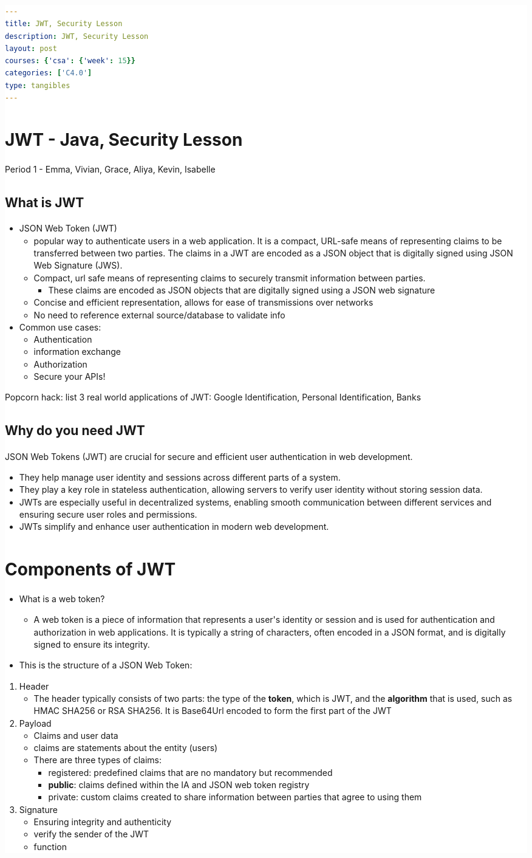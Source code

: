 ```yaml
---
title: JWT, Security Lesson
description: JWT, Security Lesson
layout: post
courses: {'csa': {'week': 15}}
categories: ['C4.0']
type: tangibles
---
```


<h1>JWT - Java, Security Lesson </h1>
Period 1 - Emma, Vivian, Grace, Aliya, Kevin, Isabelle

## What is JWT
- JSON Web Token (JWT)
    - popular way to authenticate users in a web application. It is a compact, URL-safe means of representing claims to be transferred between two parties. The claims in a JWT are encoded as a JSON object that is digitally signed using JSON Web Signature (JWS).
    - Compact, url safe means of representing claims to securely transmit information between parties.
        - These claims are encoded as JSON objects that are digitally signed using a JSON web signature
    - Concise and efficient representation, allows for ease of transmissions over networks
    - No need to reference external source/database to validate info
- Common use cases:
    - Authentication
    - information exchange
    - Authorization
    - Secure your APIs!

Popcorn hack: list 3 real world applications of JWT: Google Identification, Personal Identification, Banks

## Why do you need JWT
JSON Web Tokens (JWT) are crucial for secure and efficient user authentication in web development. 
- They help manage user identity and sessions across different parts of a system. 
- They play a key role in stateless authentication, allowing servers to verify user identity without storing session data.
- JWTs are especially useful in decentralized systems, enabling smooth communication between different services and ensuring secure user roles and permissions. 
- JWTs simplify and enhance user authentication in modern web development.

<h1>Components of JWT</h1>

- What is a web token?
    - A web token is a piece of information that represents a user's identity or session and is used for authentication and authorization in web applications. It is typically a string of characters, often encoded in a JSON format, and is digitally signed to ensure its integrity.

- This is the structure of a JSON Web Token: 

1. Header
    - The header typically consists of two parts: the type of the **token**, which is JWT, and the **algorithm** that is used, such as HMAC SHA256 or RSA SHA256. It is Base64Url encoded to form the first part of the JWT
2. Payload
    - Claims and user data
    - claims are statements about the entity (users)
    - There are three types of claims: 
        - registered: predefined claims that are no mandatory but recommended
        - **public**: claims defined within the IA and JSON web token registry
        - private: custom claims created to share information between parties that agree to using them
3. Signature
    - Ensuring integrity and authenticity
    - verify the sender of the JWT
    - function